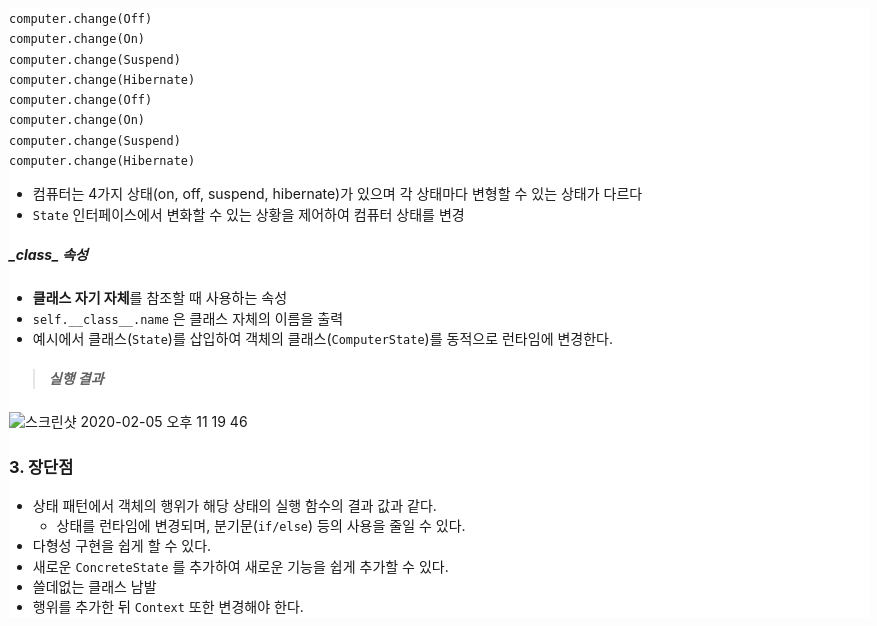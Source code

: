 ```python
computer.change(Off)
computer.change(On)
computer.change(Suspend)
computer.change(Hibernate)
computer.change(Off)
computer.change(On)
computer.change(Suspend)
computer.change(Hibernate)

```

- 컴퓨터는 4가지 상태(on, off, suspend, hibernate)가 있으며 각 상태마다 변형할 수 있는 상태가 다르다
- `State` 인터페이스에서 변화할 수 있는 상황을 제어하여 컴퓨터 상태를 변경



##### \__class__ 속성

- **클래스 자기 자체**를 참조할 때 사용하는 속성
- `self.__class__.name` 은 클래스 자체의 이름을 출력
- 예시에서 클래스(`State`)를 삽입하여 객체의 클래스(`ComputerState`)를 동적으로 런타임에 변경한다.



> ##### 실행 결과

<img width="360" alt="스크린샷 2020-02-05 오후 11 19 46" src="https://user-images.githubusercontent.com/19590371/73849868-02df1c00-486e-11ea-804c-90a8fb2ad13a.png">



### 3. 장단점

- 상태 패턴에서 객체의 행위가 해당 상태의 실행 함수의 결과 값과 같다.
  - 상태를 런타임에 변경되며, 분기문(`if/else`) 등의 사용을 줄일 수 있다.
- 다형성 구현을 쉽게 할 수 있다.
- 새로운 `ConcreteState` 를 추가하여 새로운 기능을 쉽게 추가할 수 있다.
- 쓸데없는 클래스 남발
- 행위를 추가한 뒤 `Context` 또한 변경해야 한다.

